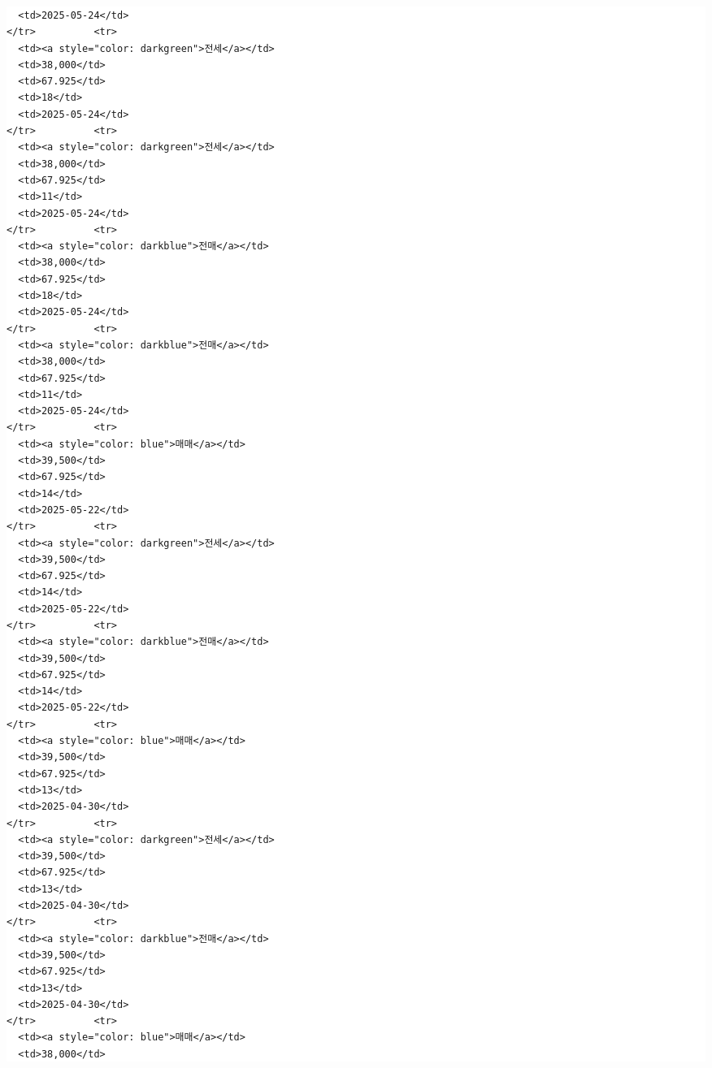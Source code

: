       <td>2025-05-24</td>
    </tr>          <tr>
      <td><a style="color: darkgreen">전세</a></td>
      <td>38,000</td>
      <td>67.925</td>
      <td>18</td>
      <td>2025-05-24</td>
    </tr>          <tr>
      <td><a style="color: darkgreen">전세</a></td>
      <td>38,000</td>
      <td>67.925</td>
      <td>11</td>
      <td>2025-05-24</td>
    </tr>          <tr>
      <td><a style="color: darkblue">전매</a></td>
      <td>38,000</td>
      <td>67.925</td>
      <td>18</td>
      <td>2025-05-24</td>
    </tr>          <tr>
      <td><a style="color: darkblue">전매</a></td>
      <td>38,000</td>
      <td>67.925</td>
      <td>11</td>
      <td>2025-05-24</td>
    </tr>          <tr>
      <td><a style="color: blue">매매</a></td>
      <td>39,500</td>
      <td>67.925</td>
      <td>14</td>
      <td>2025-05-22</td>
    </tr>          <tr>
      <td><a style="color: darkgreen">전세</a></td>
      <td>39,500</td>
      <td>67.925</td>
      <td>14</td>
      <td>2025-05-22</td>
    </tr>          <tr>
      <td><a style="color: darkblue">전매</a></td>
      <td>39,500</td>
      <td>67.925</td>
      <td>14</td>
      <td>2025-05-22</td>
    </tr>          <tr>
      <td><a style="color: blue">매매</a></td>
      <td>39,500</td>
      <td>67.925</td>
      <td>13</td>
      <td>2025-04-30</td>
    </tr>          <tr>
      <td><a style="color: darkgreen">전세</a></td>
      <td>39,500</td>
      <td>67.925</td>
      <td>13</td>
      <td>2025-04-30</td>
    </tr>          <tr>
      <td><a style="color: darkblue">전매</a></td>
      <td>39,500</td>
      <td>67.925</td>
      <td>13</td>
      <td>2025-04-30</td>
    </tr>          <tr>
      <td><a style="color: blue">매매</a></td>
      <td>38,000</td>